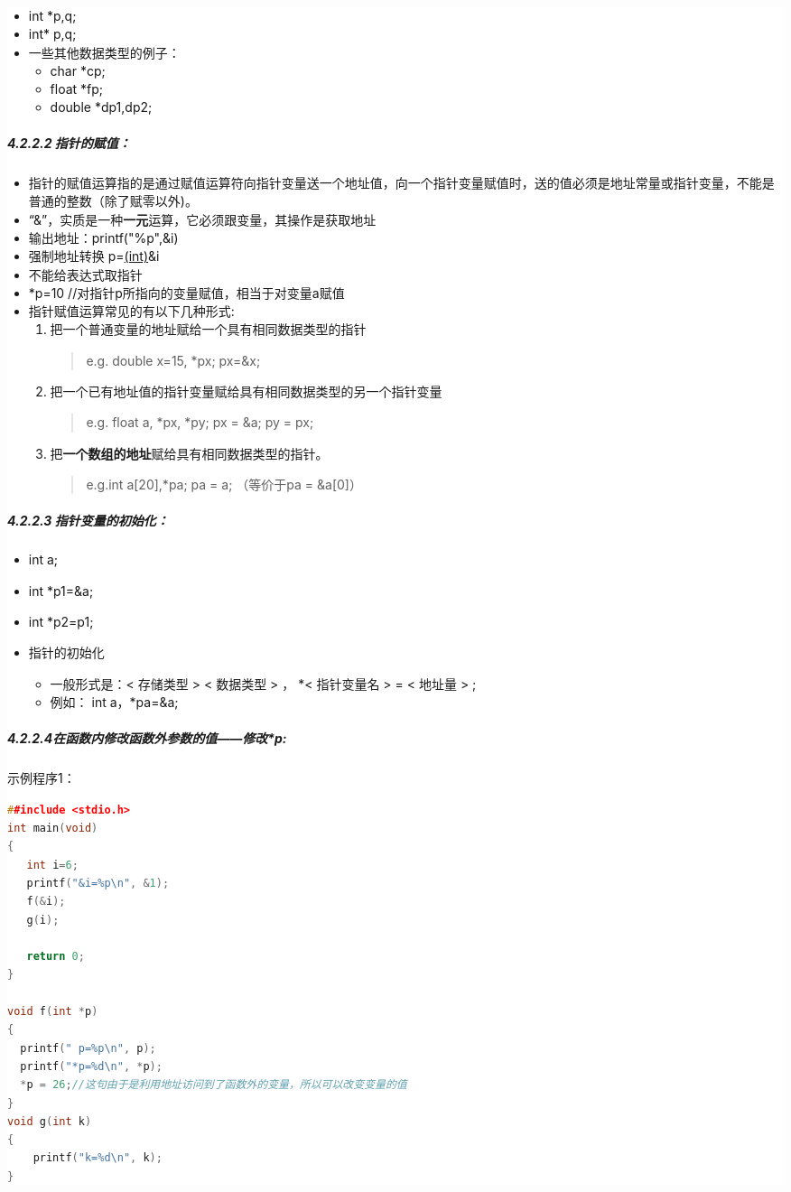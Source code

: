 - int    \*p,q;
- int\*   p,q;
- 一些其他数据类型的例子：
    - char \*cp;
    - float \*fp;
    - double \*dp1,dp2;
##### 4.2.2.2 指针的赋值：

- 指针的赋值运算指的是通过赋值运算符向指针变量送一个地址值，向一个指针变量赋值时，送的值必须是地址常量或指针变量，不能是普通的整数（除了赋零以外)。
- “&”，实质是一种**一元**运算，它必须跟变量，其操作是获取地址
- 输出地址：printf("%p",&i)
- 强制地址转换 p=<u>(int)</u>&i
- 不能给表达式取指针
- \*p=10   //对指针p所指向的变量赋值，相当于对变量a赋值
- 指针赋值运算常见的有以下几种形式:
	1. 把一个普通变量的地址赋给一个具有相同数据类型的指针
		>e.g.
		double x=15, \*px; px=&x;
	2. 把一个已有地址值的指针变量赋给具有相同数据类型的另一个指针变量
		>e.g. 
		float a, \*px, \*py;
		px = &a;
		py = px;
	3. 把**一个数组的地址**赋给具有相同数据类型的指针。
		>e.g.int a[20],\*pa;
		pa = a;
		（等价于pa = &a[0]）




##### 4.2.2.3 指针变量的初始化：

- int a;
- int \*p1=&a;

- int \*p2=p1;

- 指针的初始化
	- 一般形式是：< 存储类型 > < 数据类型 >    ，  \*< 指针变量名 > = < 地址量 > ;  
	- 例如： int a，\*pa=&a;

##### 4.2.2.4在函数内修改函数外参数的值——修改\*p:

示例程序1：

```c
##include <stdio.h> 
int main(void)
{
   int i=6;
   printf("&i=%p\n", &1);
   f(&i);
   g(i);
   
   return 0;
}

void f(int *p)
{
  printf(" p=%p\n", p);
  printf("*p=%d\n", *p);
  *p = 26;//这句由于是利用地址访问到了函数外的变量，所以可以改变变量的值
}
void g(int k)
{
    printf("k=%d\n", k);
}
```